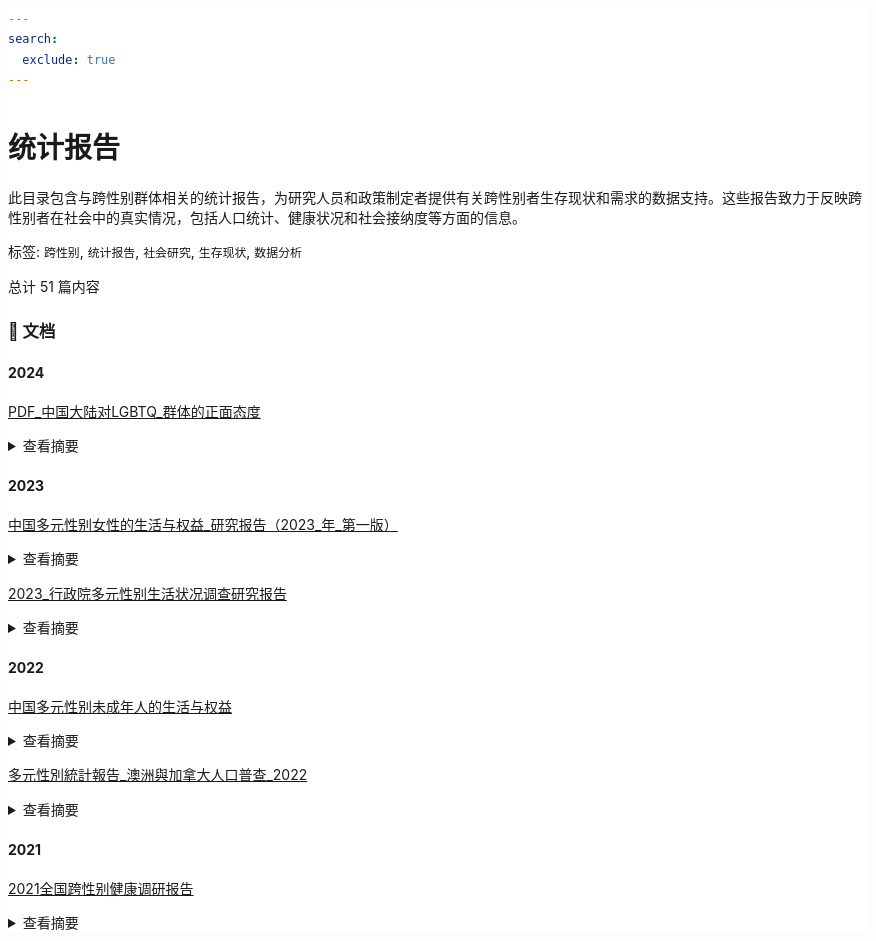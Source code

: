 ```yaml
---
search:
  exclude: true
---
```



# 统计报告

此目录包含与跨性别群体相关的统计报告，为研究人员和政策制定者提供有关跨性别者生存现状和需求的数据支持。这些报告致力于反映跨性别者在社会中的真实情况，包括人口统计、健康状况和社会接纳度等方面的信息。


标签: `跨性别`, `统计报告`, `社会研究`, `生存现状`, `数据分析`


总计 51 篇内容



### 📄 文档


#### 2024



[PDF_中国大陆对LGBTQ_群体的正面态度](PDF_中国大陆对LGBTQ_群体的正面态度_page.md)<details><summary>查看摘要</summary></details>



#### 2023



[中国多元性别女性的生活与权益_研究报告（2023_年_第一版）](中国多元性别女性的生活与权益_研究报告（2023_年_第一版）_page.md)<details><summary>查看摘要</summary></details>




[2023_行政院多元性别生活状况调查研究报告](2023_行政院多元性别生活状况调查研究报告_page.md)<details><summary>查看摘要</summary></details>



#### 2022



[中国多元性别未成年人的生活与权益](中国多元性别未成年人的生活与权益_page.md)<details><summary>查看摘要</summary></details>




[多元性別統計報告_澳洲與加拿大人口普查_2022](多元性別統計報告_澳洲與加拿大人口普查_2022_page.md)<details><summary>查看摘要</summary></details>



#### 2021



[2021全国跨性别健康调研报告](2021全国跨性别健康调研报告_page.md)<details><summary>查看摘要</summary></details>

